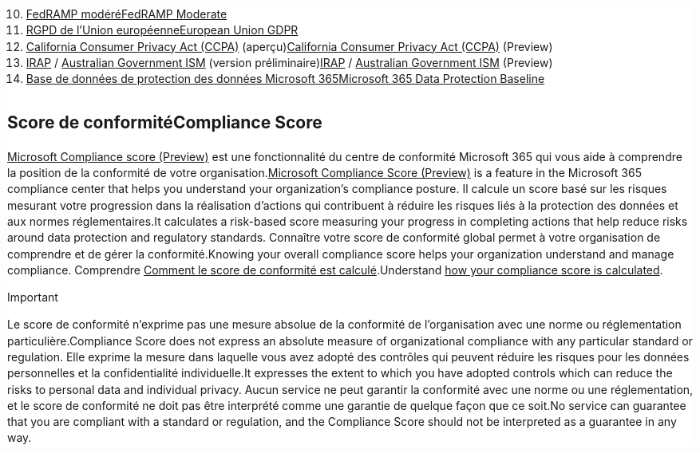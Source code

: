 10. [<span data-ttu-id="0af1f-217">FedRAMP modéré</span><span class="sxs-lookup"><span data-stu-id="0af1f-217">FedRAMP Moderate</span></span>](https://go.microsoft.com/fwlink/?linkid=2108869)
11. [<span data-ttu-id="0af1f-218">RGPD de l’Union européenne</span><span class="sxs-lookup"><span data-stu-id="0af1f-218">European Union GDPR</span></span>](https://go.microsoft.com/fwlink/?linkid=2108870)
12. <span data-ttu-id="0af1f-219">[California Consumer Privacy Act (CCPA)](https://go.microsoft.com/fwlink/?linkid=2108871) (aperçu)</span><span class="sxs-lookup"><span data-stu-id="0af1f-219">[California Consumer Privacy Act (CCPA)](https://go.microsoft.com/fwlink/?linkid=2108871) (Preview)</span></span>
13. <span data-ttu-id="0af1f-220">[IRAP](https://go.microsoft.com/fwlink/?linkid=2113709) / [Australian Government ISM](https://go.microsoft.com/fwlink/?linkid=2113024) (version préliminaire)</span><span class="sxs-lookup"><span data-stu-id="0af1f-220">[IRAP](https://go.microsoft.com/fwlink/?linkid=2113709) / [Australian Government ISM](https://go.microsoft.com/fwlink/?linkid=2113024) (Preview)</span></span>
14. [<span data-ttu-id="0af1f-221">Base de données de protection des données Microsoft 365</span><span class="sxs-lookup"><span data-stu-id="0af1f-221">Microsoft 365 Data Protection Baseline</span></span>](compliance-score-methodology.md#initial-score-based-on-microsoft-365-data-protection-baseline)

## <a name="compliance-score"></a><span data-ttu-id="0af1f-222">Score de conformité</span><span class="sxs-lookup"><span data-stu-id="0af1f-222">Compliance Score</span></span>

<span data-ttu-id="0af1f-223">[Microsoft Compliance score (Preview)](compliance-score.md) est une fonctionnalité du centre de conformité Microsoft 365 qui vous aide à comprendre la position de la conformité de votre organisation.</span><span class="sxs-lookup"><span data-stu-id="0af1f-223">[Microsoft Compliance Score (Preview)](compliance-score.md) is a feature in the Microsoft 365 compliance center that helps you understand your organization’s compliance posture.</span></span> <span data-ttu-id="0af1f-224">Il calcule un score basé sur les risques mesurant votre progression dans la réalisation d’actions qui contribuent à réduire les risques liés à la protection des données et aux normes réglementaires.</span><span class="sxs-lookup"><span data-stu-id="0af1f-224">It calculates a risk-based score measuring your progress in completing actions that help reduce risks around data protection and regulatory standards.</span></span> <span data-ttu-id="0af1f-225">Connaître votre score de conformité global permet à votre organisation de comprendre et de gérer la conformité.</span><span class="sxs-lookup"><span data-stu-id="0af1f-225">Knowing your overall compliance score helps your organization understand and manage compliance.</span></span> <span data-ttu-id="0af1f-226">Comprendre [Comment le score de conformité est calculé](compliance-score-methodology.md).</span><span class="sxs-lookup"><span data-stu-id="0af1f-226">Understand [how your compliance score is calculated](compliance-score-methodology.md).</span></span>
  
> [!IMPORTANT]
> <span data-ttu-id="0af1f-227">Le score de conformité n’exprime pas une mesure absolue de la conformité de l’organisation avec une norme ou réglementation particulière.</span><span class="sxs-lookup"><span data-stu-id="0af1f-227">Compliance Score does not express an absolute measure of organizational compliance with any particular standard or regulation.</span></span> <span data-ttu-id="0af1f-228">Elle exprime la mesure dans laquelle vous avez adopté des contrôles qui peuvent réduire les risques pour les données personnelles et la confidentialité individuelle.</span><span class="sxs-lookup"><span data-stu-id="0af1f-228">It expresses the extent to which you have adopted controls which can reduce the risks to personal data and individual privacy.</span></span> <span data-ttu-id="0af1f-229">Aucun service ne peut garantir la conformité avec une norme ou une réglementation, et le score de conformité ne doit pas être interprété comme une garantie de quelque façon que ce soit.</span><span class="sxs-lookup"><span data-stu-id="0af1f-229">No service can guarantee that you are compliant with a standard or regulation, and the Compliance Score should not be interpreted as a guarantee in any way.</span></span>
